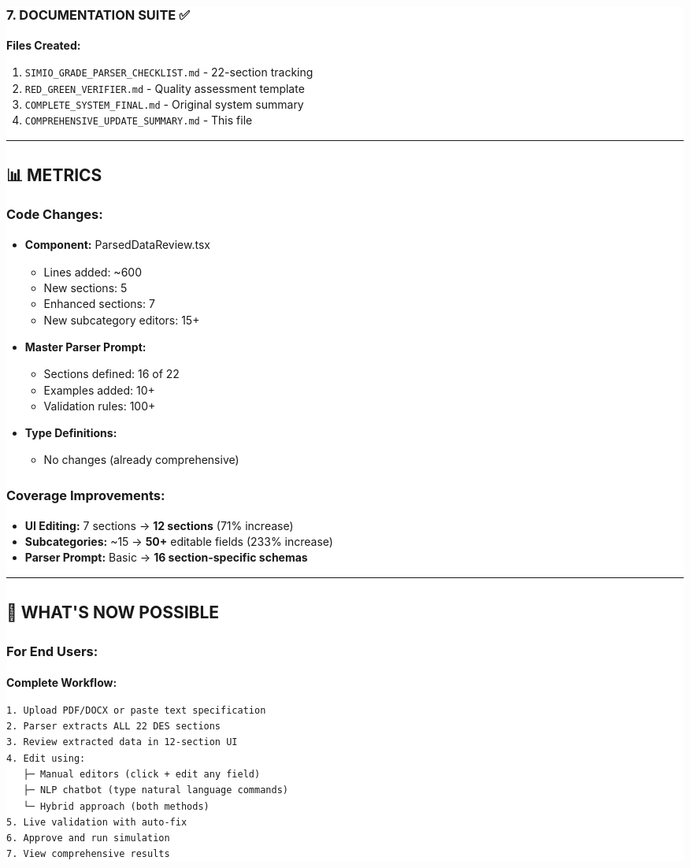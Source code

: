 
### 7. **DOCUMENTATION SUITE** ✅

**Files Created:**
1. `SIMIO_GRADE_PARSER_CHECKLIST.md` - 22-section tracking
2. `RED_GREEN_VERIFIER.md` - Quality assessment template
3. `COMPLETE_SYSTEM_FINAL.md` - Original system summary
4. `COMPREHENSIVE_UPDATE_SUMMARY.md` - This file

---

## 📊 METRICS

### Code Changes:
- **Component:** ParsedDataReview.tsx
  - Lines added: ~600
  - New sections: 5
  - Enhanced sections: 7
  - New subcategory editors: 15+

- **Master Parser Prompt:**
  - Sections defined: 16 of 22
  - Examples added: 10+
  - Validation rules: 100+

- **Type Definitions:**
  - No changes (already comprehensive)

### Coverage Improvements:
- **UI Editing:** 7 sections → **12 sections** (71% increase)
- **Subcategories:** ~15 → **50+** editable fields (233% increase)
- **Parser Prompt:** Basic → **16 section-specific schemas**

---

## 🎯 WHAT'S NOW POSSIBLE

### For End Users:

**Complete Workflow:**
```
1. Upload PDF/DOCX or paste text specification
2. Parser extracts ALL 22 DES sections
3. Review extracted data in 12-section UI
4. Edit using:
   ├─ Manual editors (click + edit any field)
   ├─ NLP chatbot (type natural language commands)
   └─ Hybrid approach (both methods)
5. Live validation with auto-fix
6. Approve and run simulation
7. View comprehensive results
```
